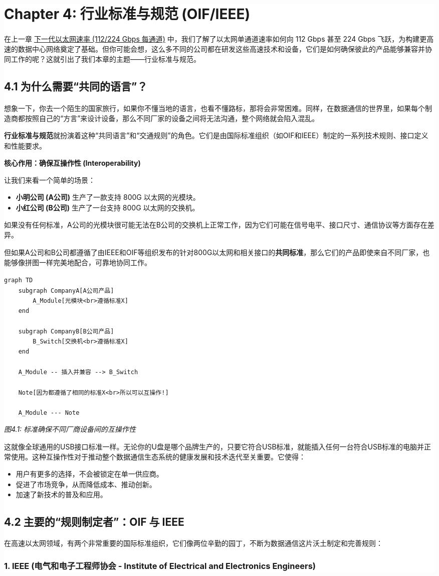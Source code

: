 # Chapter 4: 行业标准与规范 (OIF/IEEE)


在上一章 [下一代以太网速率 (112/224 Gbps 每通道)](03_下一代以太网速率__112_224_gbps_每通道__.md) 中，我们了解了以太网单通道速率如何向 112 Gbps 甚至 224 Gbps 飞跃，为构建更高速的数据中心网络奠定了基础。但你可能会想，这么多不同的公司都在研发这些高速技术和设备，它们是如何确保彼此的产品能够兼容并协同工作的呢？这就引出了我们本章的主题——行业标准与规范。

## 4.1 为什么需要“共同的语言”？

想象一下，你去一个陌生的国家旅行，如果你不懂当地的语言，也看不懂路标，那将会非常困难。同样，在数据通信的世界里，如果每个制造商都按照自己的“方言”来设计设备，那么不同厂家的设备之间将无法沟通，整个网络就会陷入混乱。

**行业标准与规范**就扮演着这种“共同语言”和“交通规则”的角色。它们是由国际标准组织（如OIF和IEEE）制定的一系列技术规则、接口定义和性能要求。

**核心作用：确保互操作性 (Interoperability)**

让我们来看一个简单的场景：
*   **小明公司 (A公司)** 生产了一款支持 800G 以太网的光模块。
*   **小红公司 (B公司)** 生产了一台支持 800G 以太网的交换机。

如果没有任何标准，A公司的光模块很可能无法在B公司的交换机上正常工作，因为它们可能在信号电平、接口尺寸、通信协议等方面存在差异。

但如果A公司和B公司都遵循了由IEEE和OIF等组织发布的针对800G以太网和相关接口的**共同标准**，那么它们的产品即使来自不同厂家，也能够像拼图一样完美地配合，可靠地协同工作。

```mermaid
graph TD
    subgraph CompanyA[A公司产品]
        A_Module[光模块<br>遵循标准X]
    end
    
    subgraph CompanyB[B公司产品]
        B_Switch[交换机<br>遵循标准X]
    end

    A_Module -- 插入并兼容 --> B_Switch
    
    Note[因为都遵循了相同的标准X<br>所以可以互操作!]
    
    A_Module --- Note

```
*图4.1: 标准确保不同厂商设备间的互操作性*

这就像全球通用的USB接口标准一样。无论你的U盘是哪个品牌生产的，只要它符合USB标准，就能插入任何一台符合USB标准的电脑并正常使用。这种互操作性对于推动整个数据通信生态系统的健康发展和技术迭代至关重要。它使得：
*   用户有更多的选择，不会被锁定在单一供应商。
*   促进了市场竞争，从而降低成本、推动创新。
*   加速了新技术的普及和应用。

## 4.2 主要的“规则制定者”：OIF 与 IEEE

在高速以太网领域，有两个非常重要的国际标准组织，它们像两位辛勤的园丁，不断为数据通信这片沃土制定和完善规则：

### 1. IEEE (电气和电子工程师协会 - Institute of Electrical and Electronics Engineers)
